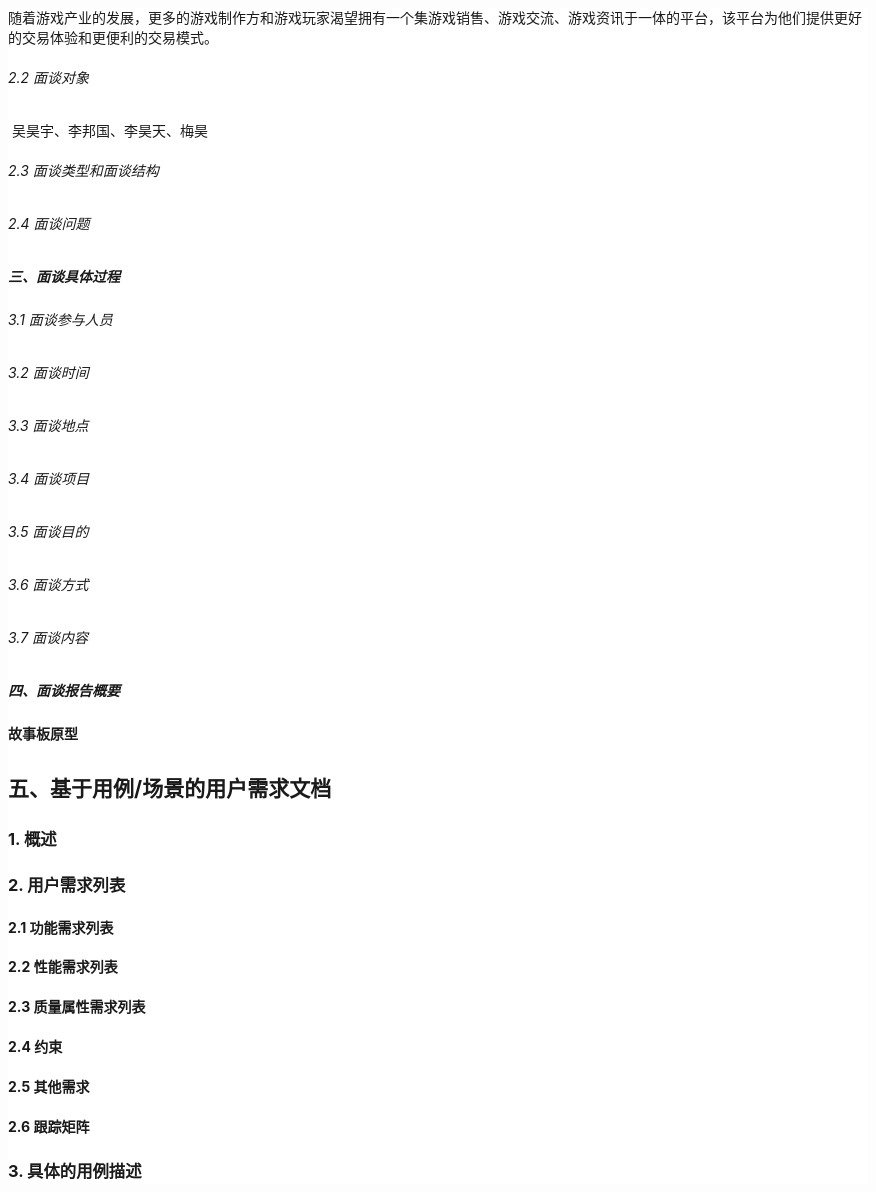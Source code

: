 ​        随着游戏产业的发展，更多的游戏制作方和游戏玩家渴望拥有一个集游戏销售、游戏交流、游戏资讯于一体的平台，该平台为他们提供更好的交易体验和更便利的交易模式。

###### 2.2 面谈对象

​        吴昊宇、李邦国、李昊天、梅昊

###### 2.3 面谈类型和面谈结构

###### 2.4 面谈问题

##### 三、面谈具体过程

###### 3.1 面谈参与人员

###### 3.2 面谈时间

###### 3.3 面谈地点

###### 3.4 面谈项目

###### 3.5 面谈目的

###### 3.6 面谈方式

###### 3.7 面谈内容

##### 四、面谈报告概要

#### 故事板原型

## 五、基于用例/场景的用户需求文档

### 1. 概述

### 2. 用户需求列表

#### 2.1 功能需求列表

#### 2.2 性能需求列表

#### 2.3 质量属性需求列表

#### 2.4 约束

#### 2.5 其他需求

#### 2.6 跟踪矩阵

### 3. 具体的用例描述



